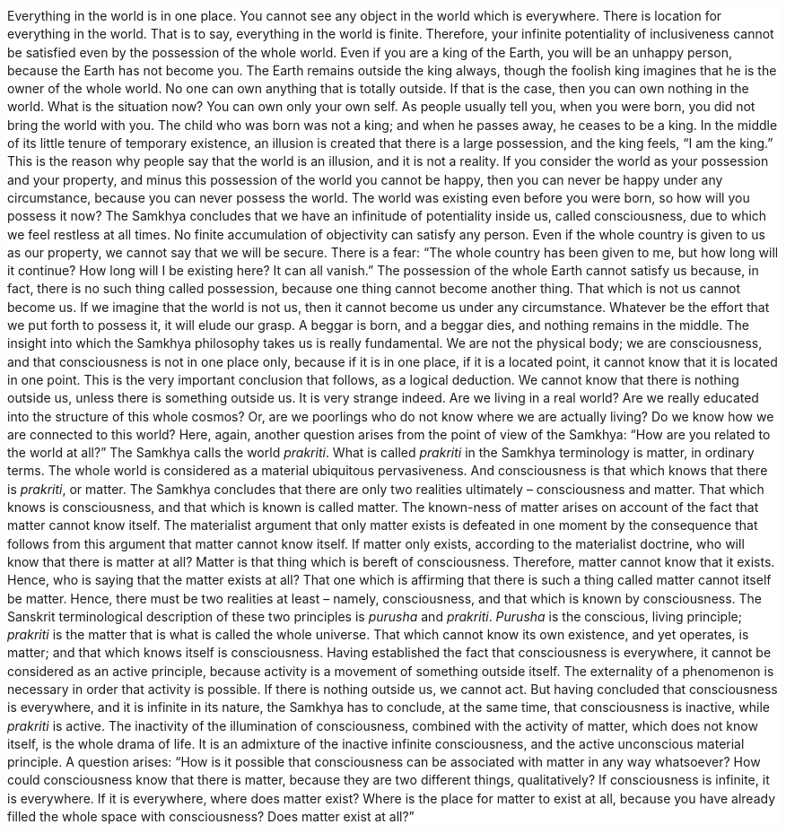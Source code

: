 Everything in the world is in one place. You cannot see any object in the world which is everywhere. There is location for everything in the world. That is to say, everything in the world is finite. Therefore, your infinite potentiality of inclusiveness cannot be satisfied even by the possession of the whole world. Even if you are a king of the Earth, you will be an unhappy person, because the Earth has not become you. The Earth remains outside the king always, though the foolish king imagines that he is the owner of the whole world.
No one can own anything that is totally outside. If that is the case, then you can own nothing in the world. What is the situation now? You can own only your own self. As people usually tell you, when you were born, you did not bring the world with you. The child who was born was not a king; and when he passes away, he ceases to be a king. In the middle of its little tenure of temporary existence, an illusion is created that there is a large possession, and the king feels, “I am the king.”
This is the reason why people say that the world is an illusion, and it is not a reality. If you consider the world as your possession and your property, and minus this possession of the world you cannot be happy, then you can never be happy under any circumstance, because you can never possess the world. The world was existing even before you were born, so how will you possess it now?
The Samkhya concludes that we have an infinitude of potentiality inside us, called consciousness, due to which we feel restless at all times. No finite accumulation of objectivity can satisfy any person. Even if the whole country is given to us as our property, we cannot say that we will be secure. There is a fear: “The whole country has been given to me, but how long will it continue? How long will I be existing here? It can all vanish.”
The possession of the whole Earth cannot satisfy us because, in fact, there is no such thing called possession, because one thing cannot become another thing. That which is not us cannot become us. If we imagine that the world is not us, then it cannot become us under any circumstance. Whatever be the effort that we put forth to possess it, it will elude our grasp. A beggar is born, and a beggar dies, and nothing remains in the middle.
The insight into which the Samkhya philosophy takes us is really fundamental. We are not the physical body; we are consciousness, and that consciousness is not in one place only, because if it is in one place, if it is a located point, it cannot know that it is located in one point. This is the very important conclusion that follows, as a logical deduction. We cannot know that there is nothing outside us, unless there is something outside us. It is very strange indeed.
Are we living in a real world? Are we really educated into the structure of this whole cosmos? Or, are we poorlings who do not know where we are actually living? Do we know how we are connected to this world? Here, again, another question arises from the point of view of the Samkhya: “How are you related to the world at all?”
The Samkhya calls the world _prakriti_. What is called _prakriti_ in the Samkhya terminology is matter, in ordinary terms. The whole world is considered as a material ubiquitous pervasiveness. And consciousness is that which knows that there is _prakriti_, or matter.
The Samkhya concludes that there are only two realities ultimately – consciousness and matter. That which knows is consciousness, and that which is known is called matter. The known-ness of matter arises on account of the fact that matter cannot know itself. The materialist argument that only matter exists is defeated in one moment by the consequence that follows from this argument that matter cannot know itself. If matter only exists, according to the materialist doctrine, who will know that there is matter at all? Matter is that thing which is bereft of consciousness. Therefore, matter cannot know that it exists. Hence, who is saying that the matter exists at all? That one which is affirming that there is such a thing called matter cannot itself be matter. Hence, there must be two realities at least – namely, consciousness, and that which is known by consciousness.
The Sanskrit terminological description of these two principles is _purusha_ and _prakriti_. _Purusha_ is the conscious, living principle; _prakriti_ is the matter that is what is called the whole universe. That which cannot know its own existence, and yet operates, is matter; and that which knows itself is consciousness.
Having established the fact that consciousness is everywhere, it cannot be considered as an active principle, because activity is a movement of something outside itself. The externality of a phenomenon is necessary in order that activity is possible. If there is nothing outside us, we cannot act. But having concluded that consciousness is everywhere, and it is infinite in its nature, the Samkhya has to conclude, at the same time, that consciousness is inactive, while _prakriti_ is active. The inactivity of the illumination of consciousness, combined with the activity of matter, which does not know itself, is the whole drama of life. It is an admixture of the inactive infinite consciousness, and the active unconscious material principle.
A question arises: “How is it possible that consciousness can be associated with matter in any way whatsoever? How could consciousness know that there is matter, because they are two different things, qualitatively? If consciousness is infinite, it is everywhere. If it is everywhere, where does matter exist? Where is the place for matter to exist at all, because you have already filled the whole space with consciousness? Does matter exist at all?”